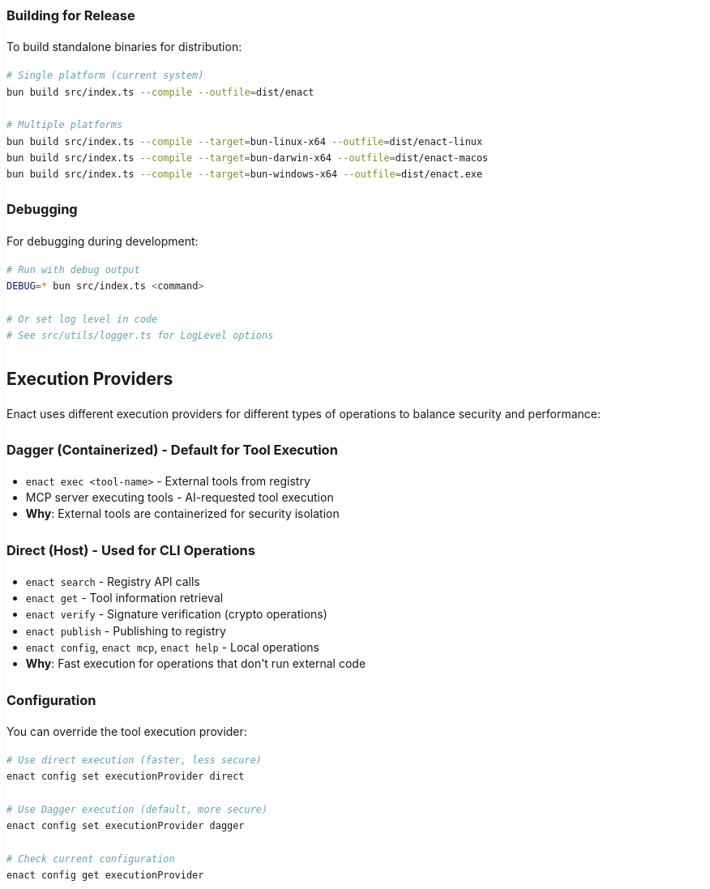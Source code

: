 ### Building for Release

To build standalone binaries for distribution:

```bash
# Single platform (current system)
bun build src/index.ts --compile --outfile=dist/enact

# Multiple platforms
bun build src/index.ts --compile --target=bun-linux-x64 --outfile=dist/enact-linux
bun build src/index.ts --compile --target=bun-darwin-x64 --outfile=dist/enact-macos  
bun build src/index.ts --compile --target=bun-windows-x64 --outfile=dist/enact.exe
```

### Debugging

For debugging during development:

```bash
# Run with debug output
DEBUG=* bun src/index.ts <command>

# Or set log level in code
# See src/utils/logger.ts for LogLevel options
```

## Execution Providers

Enact uses different execution providers for different types of operations to balance security and performance:

### **Dagger (Containerized) - Default for Tool Execution**
- `enact exec <tool-name>` - External tools from registry
- MCP server executing tools - AI-requested tool execution
- **Why**: External tools are containerized for security isolation

### **Direct (Host) - Used for CLI Operations**  
- `enact search` - Registry API calls
- `enact get` - Tool information retrieval
- `enact verify` - Signature verification (crypto operations)
- `enact publish` - Publishing to registry
- `enact config`, `enact mcp`, `enact help` - Local operations
- **Why**: Fast execution for operations that don't run external code

### **Configuration**
You can override the tool execution provider:

```bash
# Use direct execution (faster, less secure)
enact config set executionProvider direct

# Use Dagger execution (default, more secure)
enact config set executionProvider dagger

# Check current configuration
enact config get executionProvider
```
